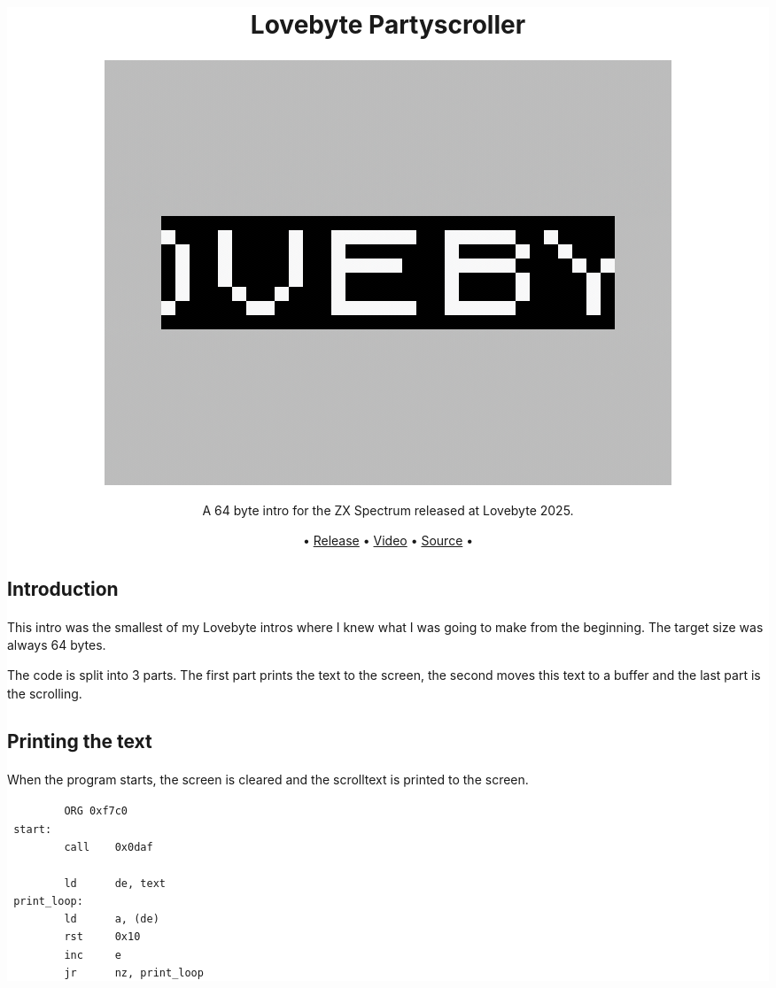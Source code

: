 <h1 align="center">Lovebyte Partyscroller</h1>

<p align="center"><img src="media/lovebyte_partyscroller-screenshot.png"></p>

<p align="center">A 64 byte intro for the ZX Spectrum released at Lovebyte 2025.</p>

<p align="center">
• <a href="https://darkside.no/zx/darklite-lovebyte_partyscroller.zip">Release</a>
• <a href="https://youtu.be/oB59p-jobuI">Video</a>
• <a href="https://github.com/neonz80/Writeups/tree/main/lovebyte_partyscroller/src/">Source</a>
•</p>

## Introduction

This intro was the smallest of my Lovebyte intros where I knew what I
was going to make from the beginning. The target size was always 64
bytes.

The code is split into 3 parts. The first part prints the text to the
screen, the second moves this text to a buffer and the last part is
the scrolling.

## Printing the text

When the program starts, the screen is cleared and the scrolltext is
printed to the screen.

```diff
         ORG 0xf7c0
 start:
         call    0x0daf

         ld      de, text
 print_loop:
         ld      a, (de)
         rst     0x10
         inc     e
         jr      nz, print_loop
```
